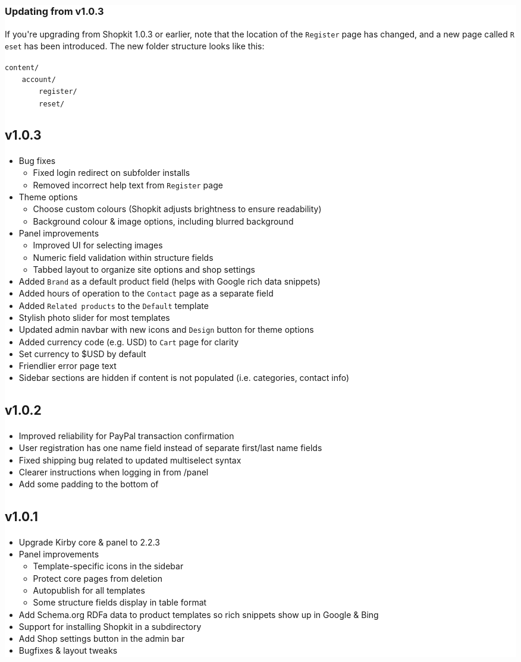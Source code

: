 ### Updating from v1.0.3

If you're upgrading from Shopkit 1.0.3 or earlier, note that the location of the `Register` page has changed, and a new page called `Reset` has been introduced. The new folder structure looks like this:

```
content/
    account/
        register/
        reset/
```

## v1.0.3

- Bug fixes
    - Fixed login redirect on subfolder installs
    - Removed incorrect help text from `Register` page
- Theme options
    - Choose custom colours (Shopkit adjusts brightness to ensure readability)
    - Background colour & image options, including blurred background
- Panel improvements
    - Improved UI for selecting images
    - Numeric field validation within structure fields
    - Tabbed layout to organize site options and shop settings
- Added `Brand` as a default product field (helps with Google rich data snippets)
- Added hours of operation to the `Contact` page as a separate field
- Added `Related products` to the `Default` template
- Stylish photo slider for most templates
- Updated admin navbar with new icons and `Design` button for theme options
- Added currency code (e.g. USD) to `Cart` page for clarity
- Set currency to $USD by default
- Friendlier error page text
- Sidebar sections are hidden if content is not populated (i.e. categories, contact info)

## v1.0.2

- Improved reliability for PayPal transaction confirmation
- User registration has one name field instead of separate first/last name fields
- Fixed shipping bug related to updated multiselect syntax
- Clearer instructions when logging in from /panel
- Add some padding to the bottom of <main>

## v1.0.1

- Upgrade Kirby core & panel to 2.2.3
- Panel improvements
    - Template-specific icons in the sidebar
    - Protect core pages from deletion
    - Autopublish for all templates
    - Some structure fields display in table format
- Add Schema.org RDFa data to product templates so rich snippets show up in Google & Bing
- Support for installing Shopkit in a subdirectory
- Add Shop settings button in the admin bar
- Bugfixes & layout tweaks
